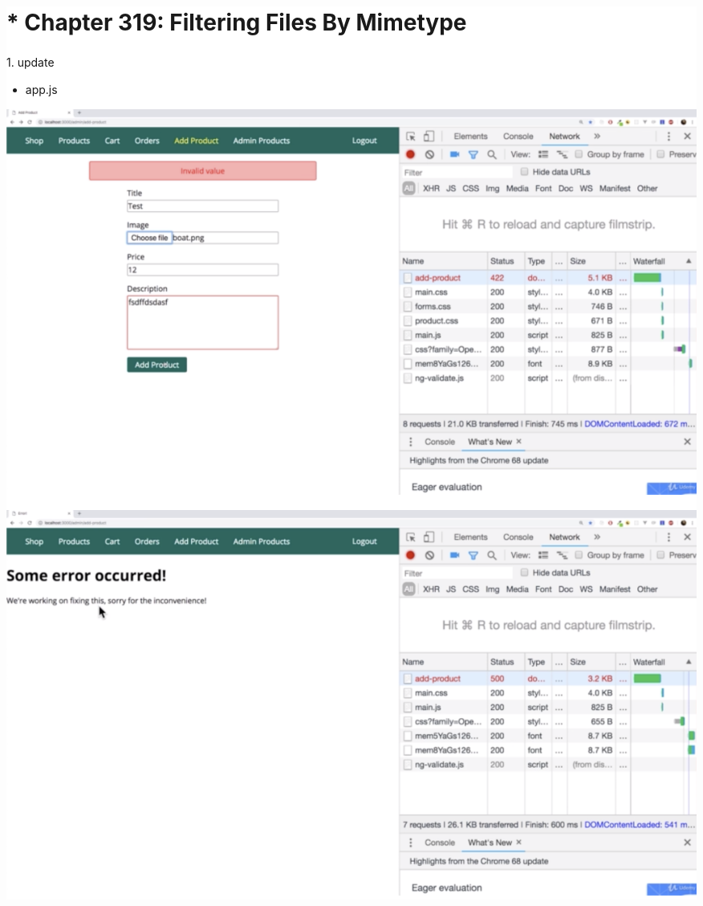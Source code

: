 \* Chapter 319: Filtering Files By Mimetype
===========================================

1\. update

- app.js

![](images/319-filtering-files-by-mimetype-1.png)

![](images/319-filtering-files-by-mimetype-2.png)

